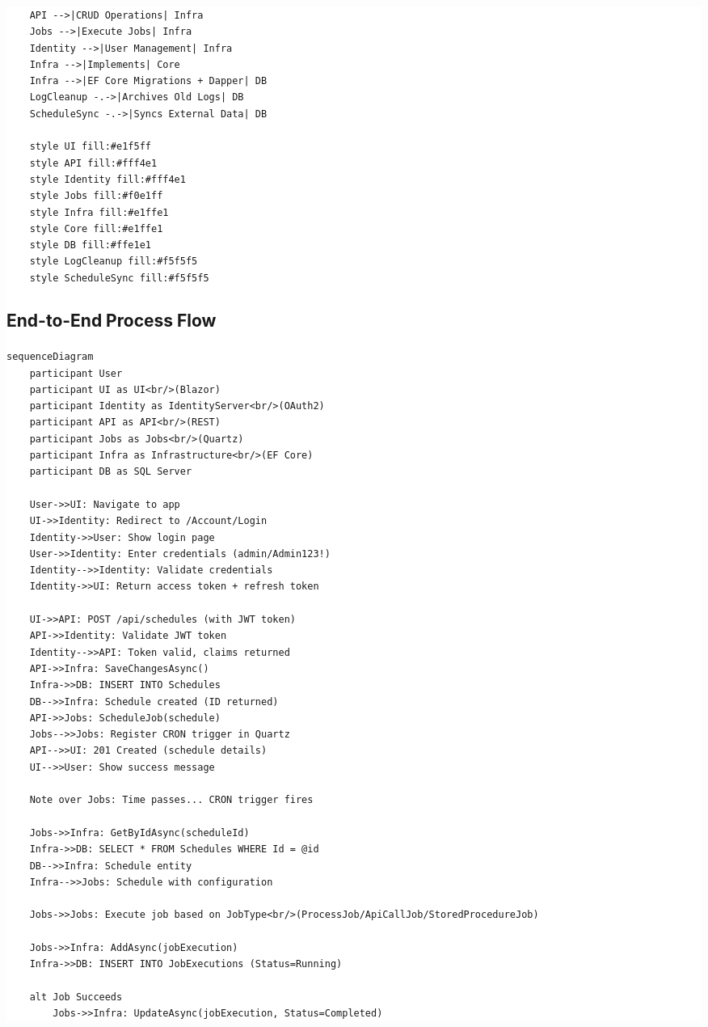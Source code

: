 ```mermaid
    API -->|CRUD Operations| Infra
    Jobs -->|Execute Jobs| Infra
    Identity -->|User Management| Infra
    Infra -->|Implements| Core
    Infra -->|EF Core Migrations + Dapper| DB
    LogCleanup -.->|Archives Old Logs| DB
    ScheduleSync -.->|Syncs External Data| DB
    
    style UI fill:#e1f5ff
    style API fill:#fff4e1
    style Identity fill:#fff4e1
    style Jobs fill:#f0e1ff
    style Infra fill:#e1ffe1
    style Core fill:#e1ffe1
    style DB fill:#ffe1e1
    style LogCleanup fill:#f5f5f5
    style ScheduleSync fill:#f5f5f5
```

## End-to-End Process Flow

```mermaid
sequenceDiagram
    participant User
    participant UI as UI<br/>(Blazor)
    participant Identity as IdentityServer<br/>(OAuth2)
    participant API as API<br/>(REST)
    participant Jobs as Jobs<br/>(Quartz)
    participant Infra as Infrastructure<br/>(EF Core)
    participant DB as SQL Server
    
    User->>UI: Navigate to app
    UI->>Identity: Redirect to /Account/Login
    Identity->>User: Show login page
    User->>Identity: Enter credentials (admin/Admin123!)
    Identity-->>Identity: Validate credentials
    Identity->>UI: Return access token + refresh token
    
    UI->>API: POST /api/schedules (with JWT token)
    API->>Identity: Validate JWT token
    Identity-->>API: Token valid, claims returned
    API->>Infra: SaveChangesAsync()
    Infra->>DB: INSERT INTO Schedules
    DB-->>Infra: Schedule created (ID returned)
    API->>Jobs: ScheduleJob(schedule)
    Jobs-->>Jobs: Register CRON trigger in Quartz
    API-->>UI: 201 Created (schedule details)
    UI-->>User: Show success message
    
    Note over Jobs: Time passes... CRON trigger fires
    
    Jobs->>Infra: GetByIdAsync(scheduleId)
    Infra->>DB: SELECT * FROM Schedules WHERE Id = @id
    DB-->>Infra: Schedule entity
    Infra-->>Jobs: Schedule with configuration
    
    Jobs->>Jobs: Execute job based on JobType<br/>(ProcessJob/ApiCallJob/StoredProcedureJob)
    
    Jobs->>Infra: AddAsync(jobExecution)
    Infra->>DB: INSERT INTO JobExecutions (Status=Running)
    
    alt Job Succeeds
        Jobs->>Infra: UpdateAsync(jobExecution, Status=Completed)
```